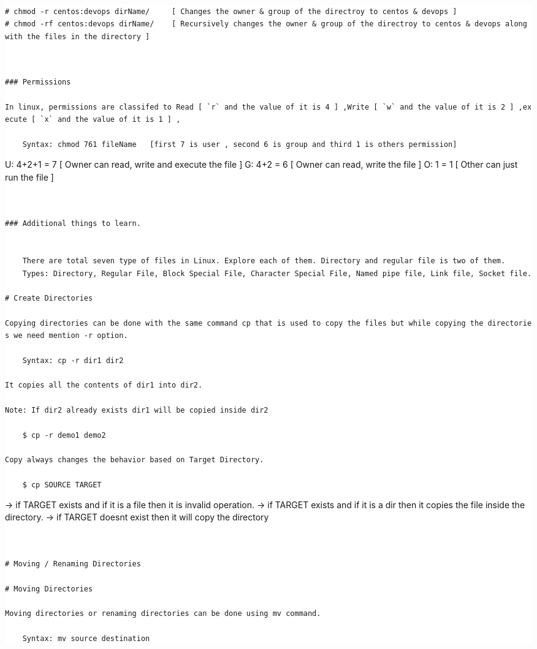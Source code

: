     # chmod -r centos:devops dirName/     [ Changes the owner & group of the directroy to centos & devops ]
    # chmod -rf centos:devops dirName/    [ Recursively changes the owner & group of the directroy to centos & devops along with the files in the directory ]
```


### Permissions  

In linux, permissions are classifed to Read [ `r` and the value of it is 4 ] ,Write [ `w` and the value of it is 2 ] ,execute [ `x` and the value of it is 1 ] ,

    Syntax: chmod 761 fileName   [first 7 is user , second 6 is group and third 1 is others permission]
```
  U:  4+2+1 = 7     [ Owner can read, write and execute the file ]
  G:  4+2   = 6     [ Owner can read, write the file ]
  O:  1     = 1     [ Other can just run the file ]
```


### Additional things to learn.


    There are total seven type of files in Linux. Explore each of them. Directory and regular file is two of them.
    Types: Directory, Regular File, Block Special File, Character Special File, Named pipe file, Link file, Socket file.

# Create Directories

Copying directories can be done with the same command cp that is used to copy the files but while copying the directories we need mention -r option.

    Syntax: cp -r dir1 dir2

It copies all the contents of dir1 into dir2.

Note: If dir2 already exists dir1 will be copied inside dir2

    $ cp -r demo1 demo2

Copy always changes the behavior based on Target Directory.

    $ cp SOURCE TARGET
```
-> if TARGET exists and if it is a file then it is invalid operation.
-> if TARGET exists and if it is a dir then it copies the file inside the directory.
-> if TARGET doesnt exist then it will copy the directory
```


# Moving / Renaming Directories

# Moving Directories

Moving directories or renaming directories can be done using mv command.

    Syntax: mv source destination

```
